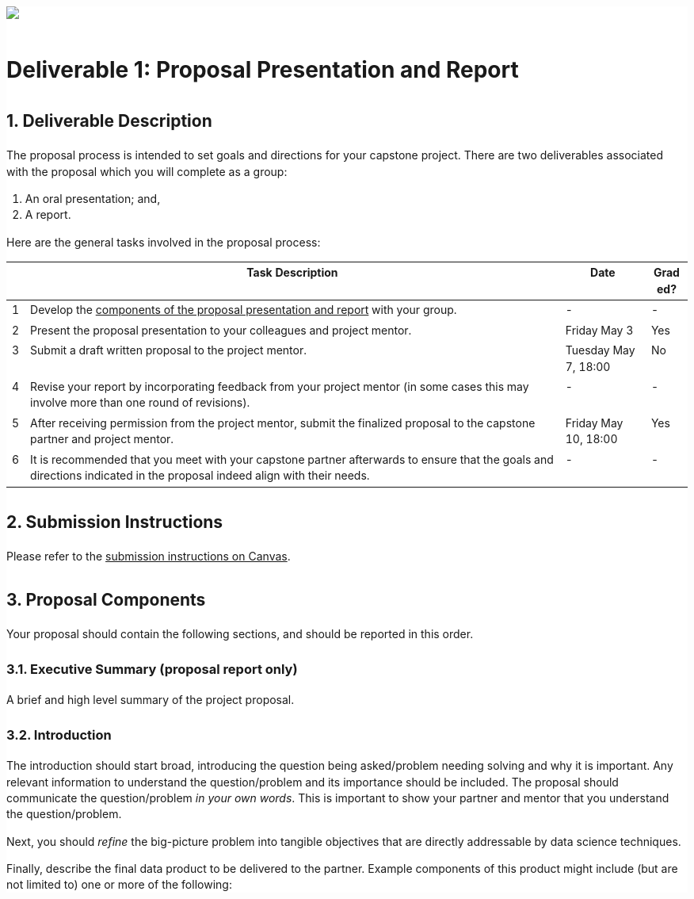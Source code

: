 ![](../img/591_banner.png)

# Deliverable 1: Proposal Presentation and Report

## 1. Deliverable Description

The proposal process is intended to set goals and directions for your capstone project. There are two deliverables associated with the proposal which you will complete as a group:

1. An oral presentation; and,
2. A report.

Here are the general tasks involved in the proposal process:

|     | Task Description                                                                                                                                                       | Date                  | Graded? |
| --- | ---------------------------------------------------------------------------------------------------------------------------------------------------------------------- | --------------------- | ------- |
| 1   | Develop the [components of the proposal presentation and report](#3-proposal-components) with your group.                                                              | -                     | -       |
| 2   | Present the proposal presentation to your colleagues and project mentor.                                                                                               | Friday May 3          | Yes     |
| 3   | Submit a draft written proposal to the project mentor.                                                                                                                 | Tuesday May 7, 18:00 | No      |
| 4   | Revise your report by incorporating feedback from your project mentor (in some cases this may involve more than one round of revisions).                               | -                     | -       |
| 5   | After receiving permission from the project mentor, submit the finalized proposal to the capstone partner and project mentor.                                          | Friday May 10, 18:00  | Yes     |
| 6   | It is recommended that you meet with your capstone partner afterwards to ensure that the goals and directions indicated in the proposal indeed align with their needs. | -                     | -       |

## 2. Submission Instructions

Please refer to the [submission instructions on Canvas](https://canvas.ubc.ca/courses/130316/assignments/1780248).

## 3. Proposal Components

Your proposal should contain the following sections, and should be reported in this order.

### 3.1. Executive Summary (proposal report only)

A brief and high level summary of the project proposal.

### 3.2. Introduction

The introduction should start broad, introducing the question being asked/problem needing solving and why it is important. Any relevant information to understand the question/problem and its importance should be included. The proposal should communicate the question/problem  _in your own words_. This is important to show your partner and mentor that you understand the question/problem.

Next, you should _refine_ the big-picture problem into tangible objectives that are directly addressable by data science techniques.

Finally, describe the final data product to be delivered to the partner. Example components of this product might include (but are not limited to) one or more of the following:
